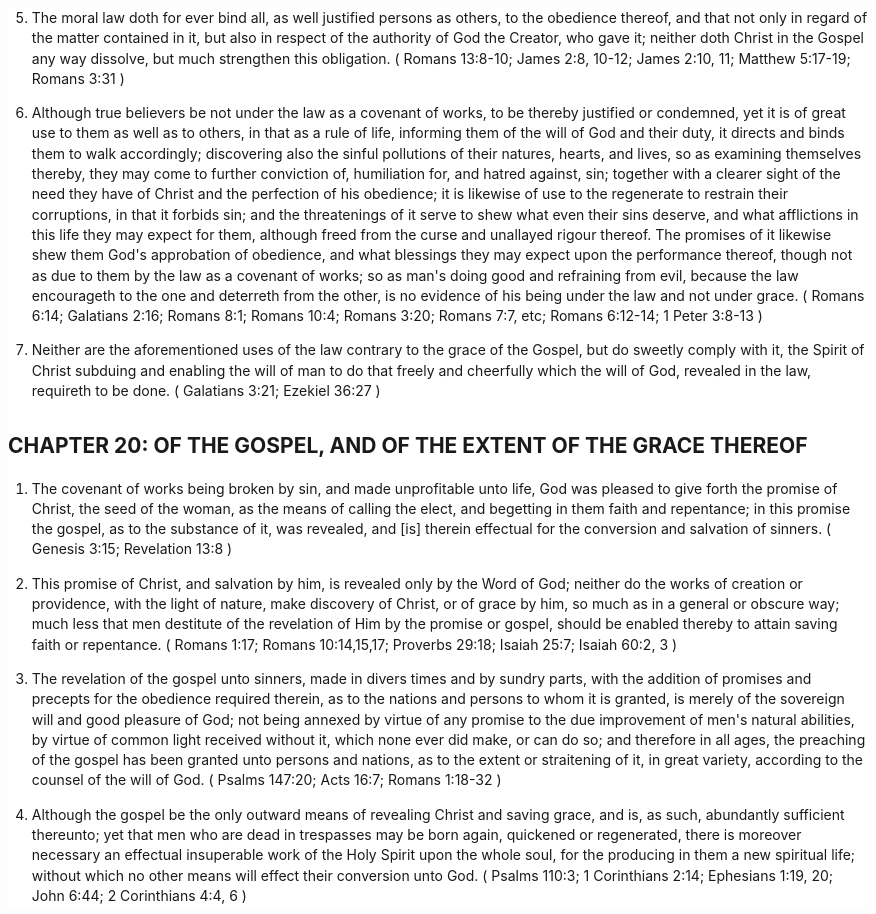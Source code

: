 5. The moral law doth for ever bind all, as well justified persons as others, to the obedience thereof, and that not only in regard of the matter contained in it, but also in respect of the authority of God the Creator, who gave it; neither doth Christ in the Gospel any way dissolve, but much strengthen this obligation.
    ( Romans 13:8-10; James 2:8, 10-12; James 2:10, 11; Matthew 5:17-19; Romans 3:31 )

6. Although true believers be not under the law as a covenant of works, to be thereby justified or condemned, yet it is of great use to them as well as to others, in that as a rule of life, informing them of the will of God and their duty, it directs and binds them to walk accordingly; discovering also the sinful pollutions of their natures, hearts, and lives, so as examining themselves thereby, they may come to further conviction of, humiliation for, and hatred against, sin; together with a clearer sight of the need they have of Christ and the perfection of his obedience; it is likewise of use to the regenerate to restrain their corruptions, in that it forbids sin; and the threatenings of it serve to shew what even their sins deserve, and what afflictions in this life they may expect for them, although freed from the curse and unallayed rigour thereof. The promises of it likewise shew them God's approbation of obedience, and what blessings they may expect upon the performance thereof, though not as due to them by the law as a covenant of works; so as man's doing good and refraining from evil, because the law encourageth to the one and deterreth from the other, is no evidence of his being under the law and not under grace.
    ( Romans 6:14; Galatians 2:16; Romans 8:1; Romans 10:4; Romans 3:20; Romans 7:7, etc; Romans 6:12-14; 1 Peter 3:8-13 )

7. Neither are the aforementioned uses of the law contrary to the grace of the Gospel, but do sweetly comply with it, the Spirit of Christ subduing and enabling the will of man to do that freely and cheerfully which the will of God, revealed in the law, requireth to be done.
    ( Galatians 3:21; Ezekiel 36:27 )

## CHAPTER 20: OF THE GOSPEL, AND OF THE EXTENT OF THE GRACE THEREOF
1. The covenant of works being broken by sin, and made unprofitable unto life, God was pleased to give forth the promise of Christ, the seed of the woman, as the means of calling the elect, and begetting in them faith and repentance; in this promise the gospel, as to the substance of it, was revealed, and [is] therein effectual for the conversion and salvation of sinners.
    ( Genesis 3:15; Revelation 13:8 )

2. This promise of Christ, and salvation by him, is revealed only by the Word of God; neither do the works of creation or providence, with the light of nature, make discovery of Christ, or of grace by him, so much as in a general or obscure way; much less that men destitute of the revelation of Him by the promise or gospel, should be enabled thereby to attain saving faith or repentance.
    ( Romans 1:17; Romans 10:14,15,17; Proverbs 29:18; Isaiah 25:7; Isaiah 60:2, 3 )

3. The revelation of the gospel unto sinners, made in divers times and by sundry parts, with the addition of promises and precepts for the obedience required therein, as to the nations and persons to whom it is granted, is merely of the sovereign will and good pleasure of God; not being annexed by virtue of any promise to the due improvement of men's natural abilities, by virtue of common light received without it, which none ever did make, or can do so; and therefore in all ages, the preaching of the gospel has been granted unto persons and nations, as to the extent or straitening of it, in great variety, according to the counsel of the will of God.
    ( Psalms 147:20; Acts 16:7; Romans 1:18-32 )

4. Although the gospel be the only outward means of revealing Christ and saving grace, and is, as such, abundantly sufficient thereunto; yet that men who are dead in trespasses may be born again, quickened or regenerated, there is moreover necessary an effectual insuperable work of the Holy Spirit upon the whole soul, for the producing in them a new spiritual life; without which no other means will effect their conversion unto God.
    ( Psalms 110:3; 1 Corinthians 2:14; Ephesians 1:19, 20; John 6:44; 2 Corinthians 4:4, 6 )
